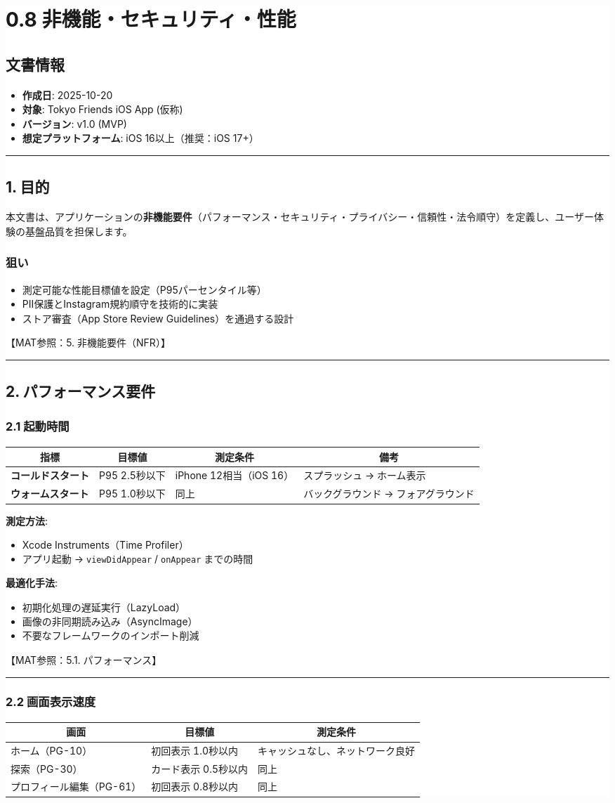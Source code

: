 # 0.8 非機能・セキュリティ・性能

## 文書情報
- **作成日**: 2025-10-20
- **対象**: Tokyo Friends iOS App (仮称)
- **バージョン**: v1.0 (MVP)
- **想定プラットフォーム**: iOS 16以上（推奨：iOS 17+）

---

## 1. 目的

本文書は、アプリケーションの**非機能要件**（パフォーマンス・セキュリティ・プライバシー・信頼性・法令順守）を定義し、ユーザー体験の基盤品質を担保します。

### 狙い
- 測定可能な性能目標値を設定（P95パーセンタイル等）
- PII保護とInstagram規約順守を技術的に実装
- ストア審査（App Store Review Guidelines）を通過する設計

【MAT参照：5. 非機能要件（NFR）】

---

## 2. パフォーマンス要件

### 2.1 起動時間

| 指標 | 目標値 | 測定条件 | 備考 |
|---|---|---|---|
| **コールドスタート** | P95 2.5秒以下 | iPhone 12相当（iOS 16） | スプラッシュ → ホーム表示 |
| **ウォームスタート** | P95 1.0秒以下 | 同上 | バックグラウンド → フォアグラウンド |

**測定方法**:
- Xcode Instruments（Time Profiler）
- アプリ起動 → `viewDidAppear` / `onAppear` までの時間

**最適化手法**:
- 初期化処理の遅延実行（LazyLoad）
- 画像の非同期読み込み（AsyncImage）
- 不要なフレームワークのインポート削減

【MAT参照：5.1. パフォーマンス】

---

### 2.2 画面表示速度

| 画面 | 目標値 | 測定条件 |
|---|---|---|
| ホーム（PG-10） | 初回表示 1.0秒以内 | キャッシュなし、ネットワーク良好 |
| 探索（PG-30） | カード表示 0.5秒以内 | 同上 |
| プロフィール編集（PG-61） | 初回表示 0.8秒以内 | 同上 |
